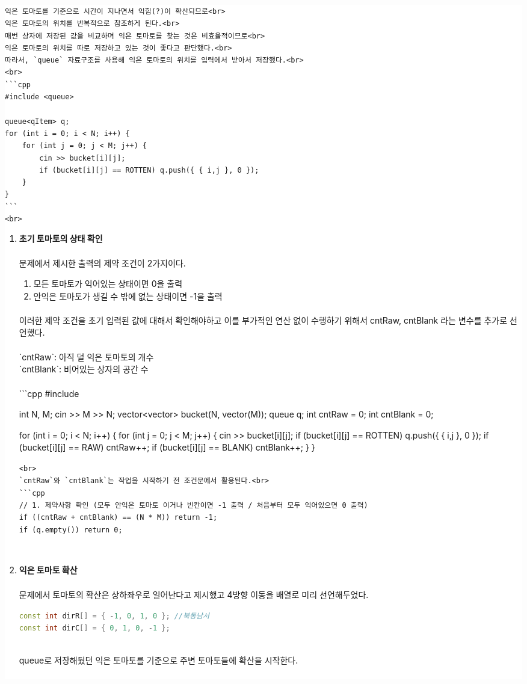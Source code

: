     익은 토마토를 기준으로 시간이 지나면서 익힘(?)이 확산되므로<br>
    익은 토마토의 위치를 반복적으로 참조하게 된다.<br>
    매번 상자에 저장된 값을 비교하며 익은 토마토를 찾는 것은 비효율적이므로<br>
    익은 토마토의 위치를 따로 저장하고 있는 것이 좋다고 판단했다.<br>
    따라서, `queue` 자료구조를 사용해 익은 토마토의 위치를 입력에서 받아서 저장했다.<br>
    <br>
    ```cpp
    #include <queue>

    queue<qItem> q;
    for (int i = 0; i < N; i++) {
		for (int j = 0; j < M; j++) {
			cin >> bucket[i][j];
			if (bucket[i][j] == ROTTEN) q.push({ { i,j }, 0 });
        }
    }
    ```
    <br>
1. **초기 토마토의 상태 확인**<br>
    <br>
    문제에서 제시한 출력의 제약 조건이 2가지이다.<br>
    1) 모든 토마토가 익어있는 상태이면 0을 출력<br>
    2) 안익은 토마토가 생길 수 밖에 없는 상태이면 -1을 출력<br>
    <br>
    이러한 제약 조건을 초기 입력된 값에 대해서 확인해야하고 이를 부가적인 연산 없이 수행하기 위해서 cntRaw, cntBlank 라는 변수를 추가로 선언했다.<br>
    <br>
    `cntRaw`: 아직 덜 익은 토마토의 개수<br>
    `cntBlank`: 비어있는 상자의 공간 수<br>
    <br>
    ```cpp
    #include <queue>

	int N, M; cin >> M >> N;
	vector<vector<int>> bucket(N, vector<int>(M));
	queue<qItem> q;
	int cntRaw = 0;
	int cntBlank = 0;

	for (int i = 0; i < N; i++) {
		for (int j = 0; j < M; j++) {
			cin >> bucket[i][j];
			if (bucket[i][j] == ROTTEN) q.push({ { i,j }, 0 });
			if (bucket[i][j] == RAW) cntRaw++;
			if (bucket[i][j] == BLANK) cntBlank++;
		}
	}
    ```
    <br>
    `cntRaw`와 `cntBlank`는 작업을 시작하기 전 조건문에서 활용된다.<br>
    ```cpp
    // 1. 제약사항 확인 (모두 안익은 토마토 이거나 빈칸이면 -1 출력 / 처음부터 모두 익어있으면 0 출력)
	if ((cntRaw + cntBlank) == (N * M)) return -1;
	if (q.empty()) return 0;
    ```
    <br>
1. **익은 토마토 확산**<br>
    <br>
    문제에서 토마토의 확산은 상하좌우로 일어난다고 제시했고 4방향 이동을 배열로 미리 선언해두었다.<br>
    ```cpp
    const int dirR[] = { -1, 0, 1, 0 }; //북동남서
	const int dirC[] = { 0, 1, 0, -1 };
    ```
    <br>
    queue로 저장해뒀던 익은 토마토를 기준으로 주변 토마토들에 확산을 시작한다.<br>
    <br>
